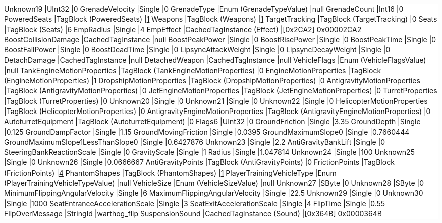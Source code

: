 Unknown19	|UInt32	|0
GrenadeVelocity	|Single	|0
GrenadeType	|Enum (GrenadeTypeValue)	|null
GrenadeCount	|Int16	|0
PoweredSeats	|TagBlock (PoweredSeats)	|[1](#poweredseats)
Weapons	|TagBlock (Weapons)	|[1](#weapons)
TargetTracking	|TagBlock (TargetTracking)	|0
Seats	|TagBlock (Seats)	|[6](#seats)
EmpRadius	|Single	|4
EmpEffect	|CachedTagInstance (Effect)	|[[0x2CA2] 0x00002CA2](../Effect/2CA2.md)
BoostCollisionDamage	|CachedTagInstance	|null
BoostPeakPower	|Single	|0
BoostRisePower	|Single	|0
BoostPeakTime	|Single	|0
BoostFallPower	|Single	|0
BoostDeadTime	|Single	|0
LipsyncAttackWeight	|Single	|0
LipsyncDecayWeight	|Single	|0
DetachDamage	|CachedTagInstance	|null
DetachedWeapon	|CachedTagInstance	|null
VehicleFlags	|Enum (VehicleFlagsValue)	|null
TankEngineMotionProperties	|TagBlock (TankEngineMotionProperties)	|0
EngineMotionProperties	|TagBlock (EngineMotionProperties)	|[1](#enginemotionproperties)
DropshipMotionProperties	|TagBlock (DropshipMotionProperties)	|0
AntigravityMotionProperties	|TagBlock (AntigravityMotionProperties)	|0
JetEngineMotionProperties	|TagBlock (JetEngineMotionProperties)	|0
TurretProperties	|TagBlock (TurretProperties)	|0
Unknown20	|Single	|0
Unknown21	|Single	|0
Unknown22	|Single	|0
HelicopterMotionProperties	|TagBlock (HelicopterMotionProperties)	|0
AntigravityEngineMotionProperties	|TagBlock (AntigravityEngineMotionProperties)	|0
AutoturretEquipment	|TagBlock (AutoturretEquipment)	|0
Flags6	|UInt32	|0
GroundFriction	|Single	|3.35
GroundDepth	|Single	|0.125
GroundDampFactor	|Single	|1.15
GroundMovingFriction	|Single	|0.0395
GroundMaximumSlope0	|Single	|0.7660444
GroundMaximumSlope1LessThanSlope0	|Single	|0.6427876
Unknown23	|Single	|2.2
AntiGravityBankLift	|Single	|0
SteeringBankReactionScale	|Single	|0
GravityScale	|Single	|1
Radius	|Single	|1.047814
Unknown24	|Single	|100
Unknown25	|Single	|0
Unknown26	|Single	|0.0666667
AntiGravityPoints	|TagBlock (AntiGravityPoints)	|0
FrictionPoints	|TagBlock (FrictionPoints)	|[4](#frictionpoints)
PhantomShapes	|TagBlock (PhantomShapes)	|[1](#phantomshapes)
PlayerTrainingVehicleType	|Enum (PlayerTrainingVehicleTypeValue)	|null
VehicleSize	|Enum (VehicleSizeValue)	|null
Unknown27	|SByte	|0
Unknown28	|SByte	|0
MinimumFlippingAngularVelocity	|Single	|6
MaximumFlippingAngularVelocity	|Single	|22.5
Unknown29	|Single	|0
Unknown30	|Single	|1000
SeatEntranceAccelerationScale	|Single	|3
SeatExitAccelerationScale	|Single	|4
FlipTime	|Single	|0.55
FlipOverMessage	|StringId	|warthog_flip
SuspensionSound	|CachedTagInstance (Sound)	|[[0x364B] 0x0000364B](../Sound/364B.md)